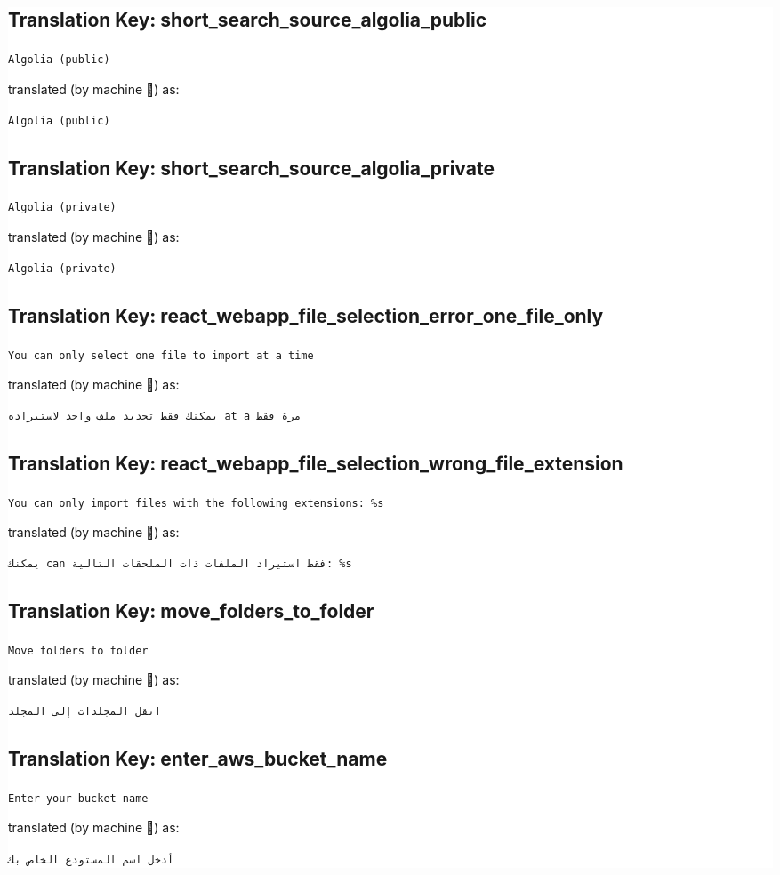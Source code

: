 
## Translation Key: short_search_source_algolia_public
```
Algolia (public)
```
translated (by machine 🤖) as:
```
Algolia (public)
```


## Translation Key: short_search_source_algolia_private
```
Algolia (private)
```
translated (by machine 🤖) as:
```
Algolia (private)
```


## Translation Key: react_webapp_file_selection_error_one_file_only
```
You can only select one file to import at a time
```
translated (by machine 🤖) as:
```
يمكنك فقط تحديد ملف واحد لاستيراده at a مرة فقط
```


## Translation Key: react_webapp_file_selection_wrong_file_extension
```
You can only import files with the following extensions: %s
```
translated (by machine 🤖) as:
```
يمكنك can فقط استيراد الملفات ذات الملحقات التالية: %s
```


## Translation Key: move_folders_to_folder
```
Move folders to folder
```
translated (by machine 🤖) as:
```
انقل المجلدات إلى المجلد
```


## Translation Key: enter_aws_bucket_name
```
Enter your bucket name
```
translated (by machine 🤖) as:
```
أدخل اسم المستودع الخاص بك
```
